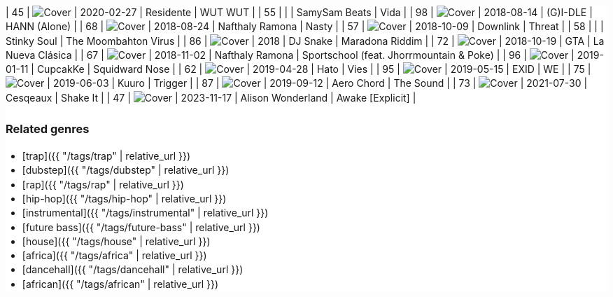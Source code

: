 | 45 | ![Cover](https://i.discogs.com/vCPwAd7fnNswFUmzsz6V9mjigzeLlIPVQm0BKYinIBE/rs:fit/g:sm/q:40/h:150/w:150/czM6Ly9kaXNjb2dz/LWRhdGFiYXNlLWlt/YWdlcy9SLTE0ODU2/Mzk2LTE1ODI5MTM0/NjItNzQ2My5qcGVn.jpeg) | 2020-02-27 | Residente | WUT WUT |
| 55 |  |  | SamySam Beats | Vida |
| 98 | ![Cover](https://i.discogs.com/ZJWrfcBgqiayvIfi1fzJ0mXu8YcTST_d8nQiTAnznwE/rs:fit/g:sm/q:40/h:150/w:150/czM6Ly9kaXNjb2dz/LWRhdGFiYXNlLWlt/YWdlcy9SLTEzODk0/NTUyLTE1NjM1MDc1/NzUtNTY5My5qcGVn.jpeg) | 2018-08-14 | (G)I-DLE | HANN (Alone) |
| 68 | ![Cover](https://i.discogs.com/XX4K4QnrWXCtVOxvIGrgc6Shh2ICIpihd_ZyQBeHZEo/rs:fit/g:sm/q:40/h:150/w:150/czM6Ly9kaXNjb2dz/LWRhdGFiYXNlLWlt/YWdlcy9SLTEyODAy/NjI5LTE1NDIyMzM2/NjgtMTA0OS5wbmc.jpeg) | 2018-08-24 | Nafthaly Ramona | Nasty |
| 57 | ![Cover](https://i.discogs.com/O-ZMTYYBWV7wB2UNBSgdrcryw_YpTPuzQPyKFQ8tM7I/rs:fit/g:sm/q:40/h:150/w:150/czM6Ly9kaXNjb2dz/LWRhdGFiYXNlLWlt/YWdlcy9SLTEzNzg1/OTYwLTE1NjEwODI1/NTYtMTM1NS5qcGVn.jpeg) | 2018-10-09 | Downlink | Threat |
| 58 |  |  | Stinky Soul | The Moombahton Virus |
| 86 | ![Cover](https://i.discogs.com/z21_1455KAzxGRy7uw45UaFFEvsI1tGY4f27xeFAvaQ/rs:fit/g:sm/q:40/h:150/w:150/czM6Ly9kaXNjb2dz/LWRhdGFiYXNlLWlt/YWdlcy9SLTEyODUz/NzgxLTE1NDMyMjM5/NDctOTA5Ni5qcGVn.jpeg) | 2018 | DJ Snake | Maradona Riddim |
| 72 | ![Cover](https://i.discogs.com/d5HJ9WLuOZpU5HBkySivV7uS3eYztFXK2hhbcvkwaUY/rs:fit/g:sm/q:40/h:150/w:150/czM6Ly9kaXNjb2dz/LWRhdGFiYXNlLWlt/YWdlcy9SLTE5MTIw/NjkzLTE2MjM1NDMx/MDAtNzczMC5qcGVn.jpeg) | 2018-10-19 | GTA | La Nueva Clásica |
| 67 | ![Cover](https://i.discogs.com/3It73ZIE35mhID4Mrijl0ilUCe4y4QmBE2qn4g4vV_Y/rs:fit/g:sm/q:40/h:150/w:150/czM6Ly9kaXNjb2dz/LWRhdGFiYXNlLWlt/YWdlcy9SLTEyODAy/NjAwLTE1NDIyMzMw/MTAtOTI1NS5wbmc.jpeg) | 2018-11-02 | Nafthaly Ramona | Sportschool (feat. Jhorrmountain &amp; Poke) |
| 96 | ![Cover](https://i.discogs.com/uug5Hnk79R55R5Dj6B2rFR9Rfh7bF5IGAhdc0Fpc99E/rs:fit/g:sm/q:40/h:150/w:150/czM6Ly9kaXNjb2dz/LWRhdGFiYXNlLWlt/YWdlcy9SLTEzMDg2/MzI5LTE1NDc4MTY5/NDQtMjEyNC5qcGVn.jpeg) | 2019-01-11 | CupcakKe | Squidward Nose |
| 62 | ![Cover](https://i.discogs.com/u4BxV9p9K3kax6b5jb5MC-ghZoe20yC0ARwbR5OIbQs/rs:fit/g:sm/q:40/h:150/w:150/czM6Ly9kaXNjb2dz/LWRhdGFiYXNlLWlt/YWdlcy9SLTEzODc4/ODMyLTE1NjMxNDg4/ODAtNDE0NS5qcGVn.jpeg) | 2019-04-28 | Hato | Vies |
| 95 | ![Cover](https://i.discogs.com/IZ6Xm2QDxY8zo6MoVe86k-h5GZ2YSGVN4Jl54Tx2tuU/rs:fit/g:sm/q:40/h:150/w:150/czM6Ly9kaXNjb2dz/LWRhdGFiYXNlLWlt/YWdlcy9SLTEzNzkz/ODg0LTE1NjMzMzEz/ODItMTM0Ni5qcGVn.jpeg) | 2019-05-15 | EXID | WE |
| 75 | ![Cover](https://i.discogs.com/rR-X3MHzhn0wi9ZI2TSIFfxi6k-MUxssocXQiUOOKDI/rs:fit/g:sm/q:40/h:150/w:150/czM6Ly9kaXNjb2dz/LWRhdGFiYXNlLWlt/YWdlcy9SLTEzNzE0/MjU2LTE1NTk1ODUy/NjMtOTg1OC5qcGVn.jpeg) | 2019-06-03 | Kuuro | Trigger |
| 87 | ![Cover](https://i.discogs.com/OpM8SQd75sobyyvp7sk1NbhYmbpchElYIWVDvQh6Bgg/rs:fit/g:sm/q:40/h:150/w:150/czM6Ly9kaXNjb2dz/LWRhdGFiYXNlLWlt/YWdlcy9SLTEyNTM3/Mzc3LTE2NDc0MjU1/NDAtMjgwNC5qcGVn.jpeg) | 2019-09-12 | Aero Chord | The Sound |
| 73 | ![Cover](https://i.discogs.com/EVEA-aOcISpdnTwWspystp81C7khj5zK3RlDe5IgQLw/rs:fit/g:sm/q:40/h:150/w:150/czM6Ly9kaXNjb2dz/LWRhdGFiYXNlLWlt/YWdlcy9SLTIyMDcy/Mzg3LTE2NDQzMDU0/MzctOTEyMy5qcGVn.jpeg) | 2021-07-30 | Cesqeaux | Shake It |
| 47 | ![Cover](https://i.discogs.com/3AHPQsFWtnGELxTRCVDn4_jRCzOP0KLpf2xgkZNoz-4/rs:fit/g:sm/q:40/h:150/w:150/czM6Ly9kaXNjb2dz/LWRhdGFiYXNlLWlt/YWdlcy9SLTExODIy/NTUwLTE2NDc1MTI3/OTUtNDc4Ny5qcGVn.jpeg) | 2023-11-17 | Alison Wonderland | Awake [Explicit] |

### Related genres

- [trap]({{ "/tags/trap" | relative_url }})
- [dubstep]({{ "/tags/dubstep" | relative_url }})
- [rap]({{ "/tags/rap" | relative_url }})
- [hip-hop]({{ "/tags/hip-hop" | relative_url }})
- [instrumental]({{ "/tags/instrumental" | relative_url }})
- [future bass]({{ "/tags/future-bass" | relative_url }})
- [house]({{ "/tags/house" | relative_url }})
- [africa]({{ "/tags/africa" | relative_url }})
- [dancehall]({{ "/tags/dancehall" | relative_url }})
- [african]({{ "/tags/african" | relative_url }})
